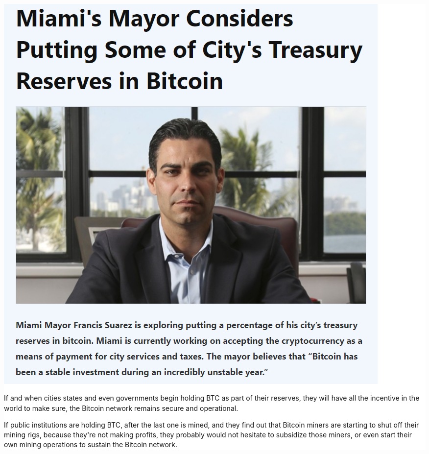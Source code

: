 <img src="/images/posts/Cryptocurrency/btccollapse/24.PNG">
</center>

If and when cities states and even governments begin holding BTC as part of their reserves, they will have all the incentive in the world to make sure, the Bitcoin network remains secure and operational.

If public institutions are holding BTC, after the last one is mined, and they find out that Bitcoin miners are starting to shut off their mining rigs, because they're not making profits, they probably would not hesitate to subsidize those miners, or even start their own mining operations to sustain the Bitcoin network.

<center>